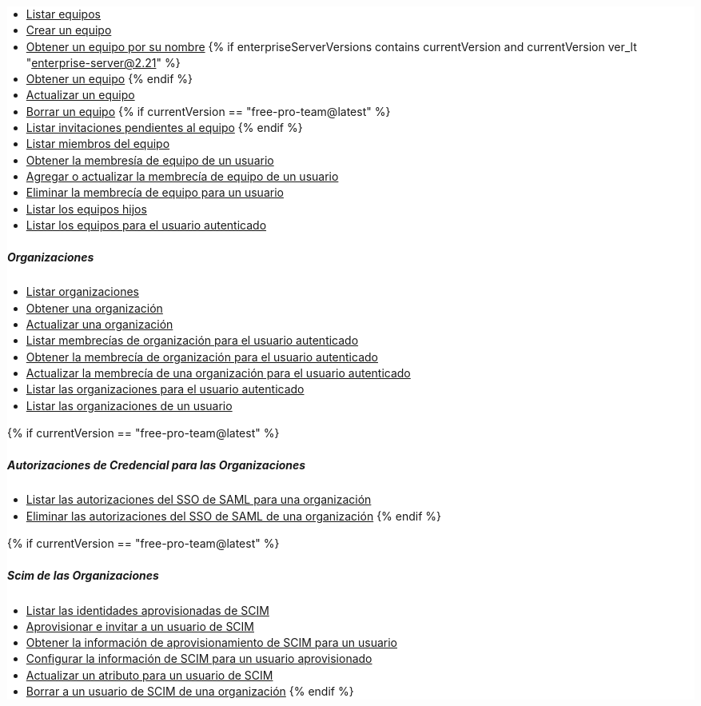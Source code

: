 * [Listar equipos](/rest/reference/teams#list-teams)
* [Crear un equipo](/rest/reference/teams#create-a-team)
* [Obtener un equipo por su nombre](/rest/reference/teams#get-a-team-by-name)
{% if enterpriseServerVersions contains currentVersion and currentVersion ver_lt "enterprise-server@2.21" %}
* [Obtener un equipo](/rest/reference/teams#get-a-team)
{% endif %}
* [Actualizar un equipo](/rest/reference/teams#update-a-team)
* [Borrar un equipo](/rest/reference/teams#delete-a-team)
{% if currentVersion == "free-pro-team@latest" %}
* [Listar invitaciones pendientes al equipo](/rest/reference/teams#list-pending-team-invitations)
{% endif %}
* [Listar miembros del equipo](/rest/reference/teams#list-team-members)
* [Obtener la membresía de equipo de un usuario](/rest/reference/teams#get-team-membership-for-a-user)
* [Agregar o actualizar la membrecía de equipo de un usuario](/rest/reference/teams#add-or-update-team-membership-for-a-user)
* [Eliminar la membrecía de equipo para un usuario](/rest/reference/teams#remove-team-membership-for-a-user)
* [Listar los equipos hijos](/rest/reference/teams#list-child-teams)
* [Listar los equipos para el usuario autenticado](/rest/reference/teams#list-teams-for-the-authenticated-user)

##### Organizaciones

* [Listar organizaciones](/rest/reference/orgs#list-organizations)
* [Obtener una organización](/rest/reference/orgs#get-an-organization)
* [Actualizar una organización](/rest/reference/orgs#update-an-organization)
* [Listar membrecías de organización para el usuario autenticado](/rest/reference/orgs#list-organization-memberships-for-the-authenticated-user)
* [Obtener la membrecía de organización para el usuario autenticado](/rest/reference/orgs#get-an-organization-membership-for-the-authenticated-user)
* [Actualizar la membrecía de una organización para el usuario autenticado](/rest/reference/orgs#update-an-organization-membership-for-the-authenticated-user)
* [Listar las organizaciones para el usuario autenticado](/rest/reference/orgs#list-organizations-for-the-authenticated-user)
* [Listar las organizaciones de un usuario](/rest/reference/orgs#list-organizations-for-a-user)

{% if currentVersion == "free-pro-team@latest" %}
##### Autorizaciones de Credencial para las Organizaciones

* [Listar las autorizaciones del SSO de SAML para una organización](/rest/reference/orgs#list-saml-sso-authorizations-for-an-organization)
* [Eliminar las autorizaciones del SSO de SAML de una organización](/rest/reference/orgs#remove-a-saml-sso-authorization-for-an-organization)
{% endif %}

{% if currentVersion == "free-pro-team@latest" %}
##### Scim de las Organizaciones

* [Listar las identidades aprovisionadas de SCIM](/rest/reference/scim#list-scim-provisioned-identities)
* [Aprovisionar e invitar a un usuario de SCIM](/rest/reference/scim#provision-and-invite-a-scim-user)
* [Obtener la información de aprovisionamiento de SCIM para un usuario](/rest/reference/scim#get-scim-provisioning-information-for-a-user)
* [Configurar la información de SCIM para un usuario aprovisionado](/rest/reference/scim#set-scim-information-for-a-provisioned-user)
* [Actualizar un atributo para un usuario de SCIM](/rest/reference/scim#update-an-attribute-for-a-scim-user)
* [Borrar a un usuario de SCIM de una organización](/rest/reference/scim#delete-a-scim-user-from-an-organization)
{% endif %}
